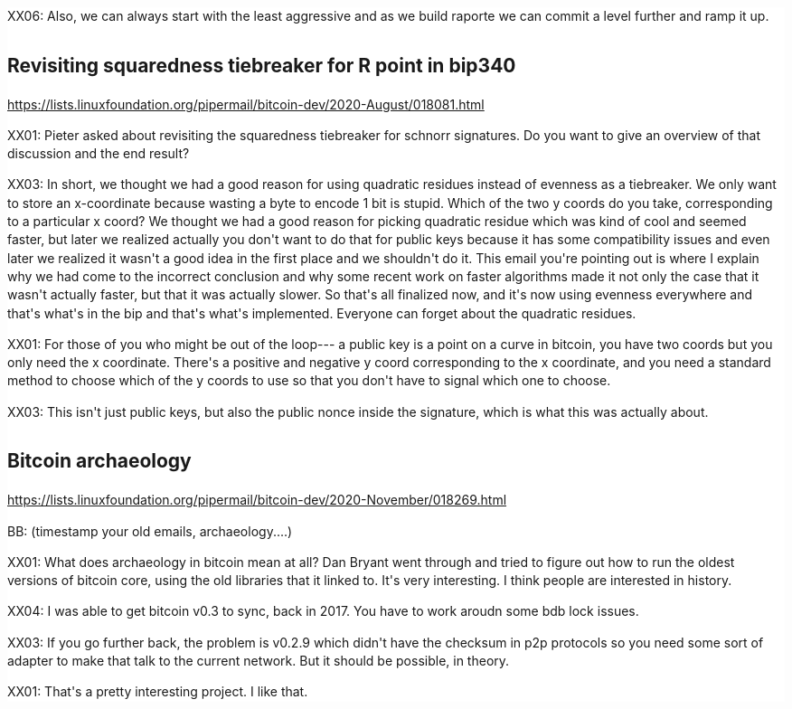 XX06: Also, we can always start with the least aggressive and as we
build raporte we can commit a level further and ramp it up.

## Revisiting squaredness tiebreaker for R point in bip340

<https://lists.linuxfoundation.org/pipermail/bitcoin-dev/2020-August/018081.html>

XX01: Pieter asked about revisiting the squaredness tiebreaker for
schnorr signatures. Do you want to give an overview of that discussion
and the end result?

XX03: In short, we thought we had a good reason for using quadratic
residues instead of evenness as a tiebreaker. We only want to store an
x-coordinate because wasting a byte to encode 1 bit is stupid. Which of
the two y coords do you take, corresponding to a particular x coord? We
thought we had a good reason for picking quadratic residue which was
kind of cool and seemed faster, but later we realized actually you don't
want to do that for public keys because it has some compatibility issues
and even later we realized it wasn't a good idea in the first place and
we shouldn't do it. This email you're pointing out is where I explain
why we had come to the incorrect conclusion and why some recent work on
faster algorithms made it not only the case that it wasn't actually
faster, but that it was actually slower. So that's all finalized now,
and it's now using evenness everywhere and that's what's in the bip and
that's what's implemented. Everyone can forget about the quadratic
residues.

XX01: For those of you who might be out of the loop--- a public key is a
point on a curve in bitcoin, you have two coords but you only need the x
coordinate. There's a positive and negative y coord corresponding to the
x coordinate, and you need a standard method to choose which of the y
coords to use so that you don't have to signal which one to choose.

XX03: This isn't just public keys, but also the public nonce inside the
signature, which is what this was actually about.

## Bitcoin archaeology

<https://lists.linuxfoundation.org/pipermail/bitcoin-dev/2020-November/018269.html>

BB: (timestamp your old emails, archaeology....)

XX01: What does archaeology in bitcoin mean at all? Dan Bryant went
through and tried to figure out how to run the oldest versions of
bitcoin core, using the old libraries that it linked to. It's very
interesting. I think people are interested in history.

XX04: I was able to get bitcoin v0.3 to sync, back in 2017. You have to
work aroudn some bdb lock issues.

XX03: If you go further back, the problem is v0.2.9 which didn't have
the checksum in p2p protocols so you need some sort of adapter to make
that talk to the current network. But it should be possible, in theory.

XX01: That's a pretty interesting project. I like that.
